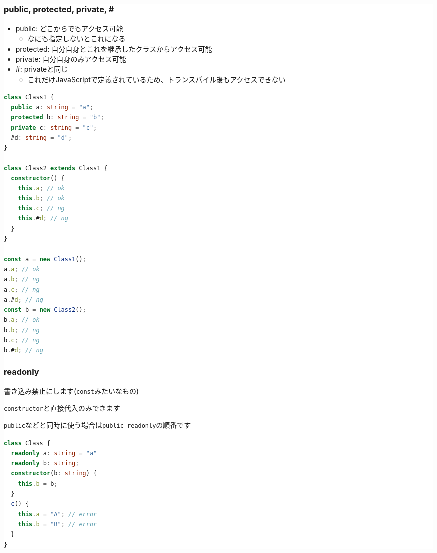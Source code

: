 ### public, protected, private, \#

- public: どこからでもアクセス可能
  - なにも指定しないとこれになる
- protected: 自分自身とこれを継承したクラスからアクセス可能
- private: 自分自身のみアクセス可能
- \#: privateと同じ
  - これだけJavaScriptで定義されているため、トランスパイル後もアクセスできない

```typescript
class Class1 {
  public a: string = "a";
  protected b: string = "b";
  private c: string = "c";
  #d: string = "d";
}

class Class2 extends Class1 {
  constructor() {
    this.a; // ok
    this.b; // ok
    this.c; // ng
    this.#d; // ng
  }
}

const a = new Class1();
a.a; // ok
a.b; // ng
a.c; // ng
a.#d; // ng
const b = new Class2();
b.a; // ok
b.b; // ng
b.c; // ng
b.#d; // ng
```

### readonly

書き込み禁止にします(`const`みたいなもの)

`constructor`と直接代入のみできます

`public`などと同時に使う場合は`public readonly`の順番です

```typescript
class Class {
  readonly a: string = "a"
  readonly b: string;
  constructor(b: string) {
    this.b = b;
  }
  c() {
    this.a = "A"; // error
    this.b = "B"; // error
  }
}
```
